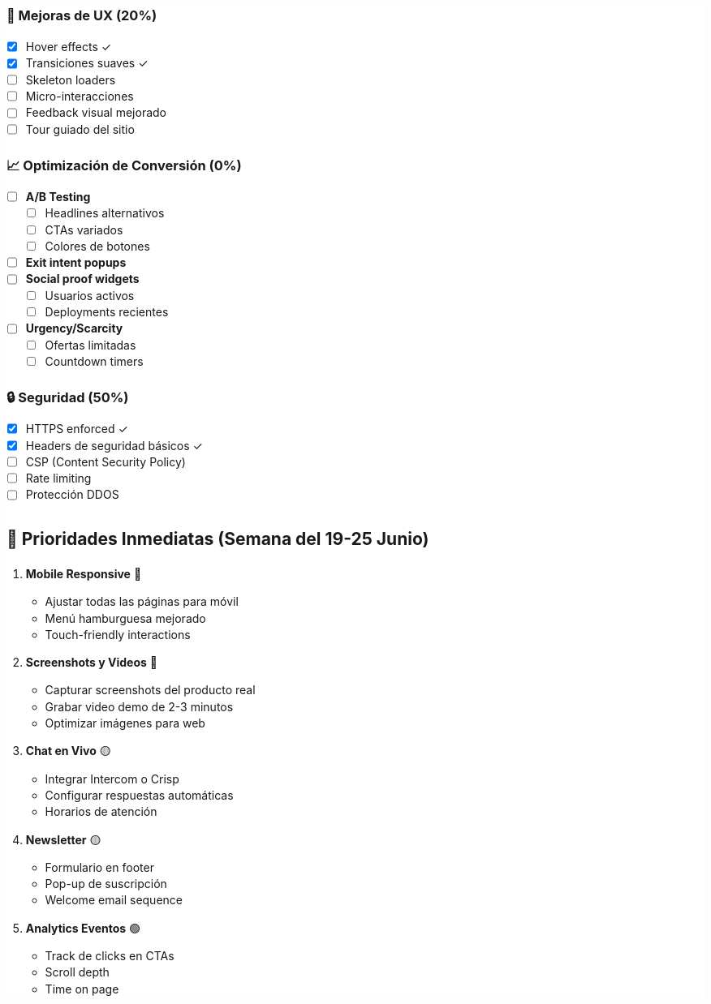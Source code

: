 ### 🎨 Mejoras de UX (20%)
- [x] Hover effects ✓
- [x] Transiciones suaves ✓
- [ ] Skeleton loaders
- [ ] Micro-interacciones
- [ ] Feedback visual mejorado
- [ ] Tour guiado del sitio

### 📈 Optimización de Conversión (0%)
- [ ] **A/B Testing**
  - [ ] Headlines alternativos
  - [ ] CTAs variados
  - [ ] Colores de botones
- [ ] **Exit intent popups**
- [ ] **Social proof widgets**
  - [ ] Usuarios activos
  - [ ] Deployments recientes
- [ ] **Urgency/Scarcity**
  - [ ] Ofertas limitadas
  - [ ] Countdown timers

### 🔒 Seguridad (50%)
- [x] HTTPS enforced ✓
- [x] Headers de seguridad básicos ✓
- [ ] CSP (Content Security Policy)
- [ ] Rate limiting
- [ ] Protección DDOS

## 🎯 Prioridades Inmediatas (Semana del 19-25 Junio)

1. **Mobile Responsive** 🔴
   - Ajustar todas las páginas para móvil
   - Menú hamburguesa mejorado
   - Touch-friendly interactions

2. **Screenshots y Videos** 🔴
   - Capturar screenshots del producto real
   - Grabar video demo de 2-3 minutos
   - Optimizar imágenes para web

3. **Chat en Vivo** 🟡
   - Integrar Intercom o Crisp
   - Configurar respuestas automáticas
   - Horarios de atención

4. **Newsletter** 🟡
   - Formulario en footer
   - Pop-up de suscripción
   - Welcome email sequence

5. **Analytics Eventos** 🟢
   - Track de clicks en CTAs
   - Scroll depth
   - Time on page
